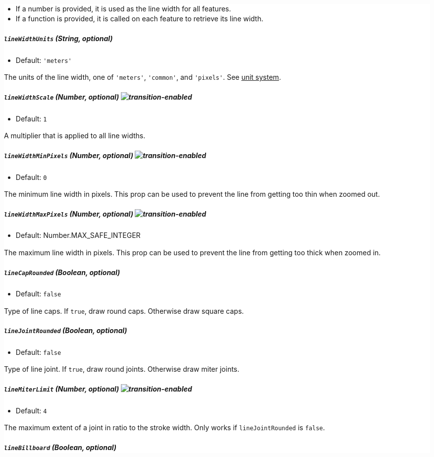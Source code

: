 * If a number is provided, it is used as the line width for all features.
* If a function is provided, it is called on each feature to retrieve its line width.


##### `lineWidthUnits` (String, optional)

* Default: `'meters'`

The units of the line width, one of `'meters'`, `'common'`, and `'pixels'`. See [unit system](/docs/developer-guide/coordinate-systems.md#supported-units).

##### `lineWidthScale` (Number, optional) ![transition-enabled](https://img.shields.io/badge/transition-enabled-green.svg?style=flat-square")

* Default: `1`

A multiplier that is applied to all line widths.

##### `lineWidthMinPixels` (Number, optional) ![transition-enabled](https://img.shields.io/badge/transition-enabled-green.svg?style=flat-square")

* Default: `0`

The minimum line width in pixels. This prop can be used to prevent the line from getting too thin when zoomed out.

##### `lineWidthMaxPixels` (Number, optional) ![transition-enabled](https://img.shields.io/badge/transition-enabled-green.svg?style=flat-square")

* Default: Number.MAX_SAFE_INTEGER

The maximum line width in pixels. This prop can be used to prevent the line from getting too thick when zoomed in.

##### `lineCapRounded` (Boolean, optional)

* Default: `false`

Type of line caps. If `true`, draw round caps. Otherwise draw square caps.

##### `lineJointRounded` (Boolean, optional)

* Default: `false`

Type of line joint. If `true`, draw round joints. Otherwise draw miter joints.

##### `lineMiterLimit` (Number, optional) ![transition-enabled](https://img.shields.io/badge/transition-enabled-green.svg?style=flat-square")

* Default: `4`

The maximum extent of a joint in ratio to the stroke width.
Only works if `lineJointRounded` is `false`.

##### `lineBillboard` (Boolean, optional)
